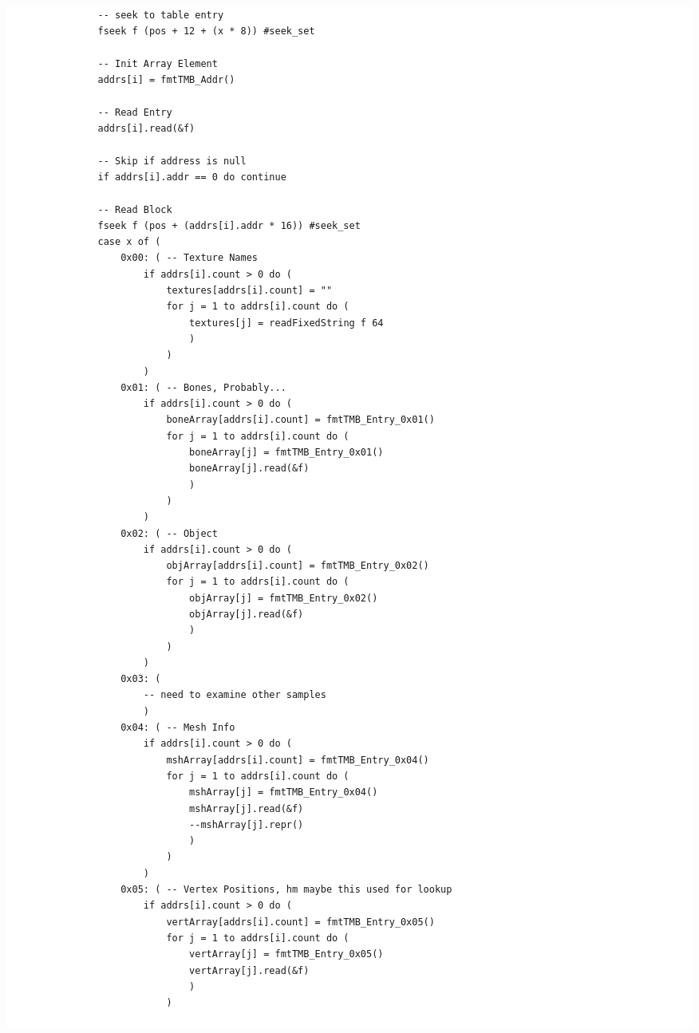 ```
				-- seek to table entry
				fseek f (pos + 12 + (x * 8)) #seek_set
				
				-- Init Array Element
				addrs[i] = fmtTMB_Addr()
				
				-- Read Entry
				addrs[i].read(&f)
				
				-- Skip if address is null
				if addrs[i].addr == 0 do continue
				
				-- Read Block
				fseek f (pos + (addrs[i].addr * 16)) #seek_set
				case x of (
					0x00: ( -- Texture Names
						if addrs[i].count > 0 do (
							textures[addrs[i].count] = ""
							for j = 1 to addrs[i].count do (
								textures[j] = readFixedString f 64
								)
							)
						)
					0x01: ( -- Bones, Probably...
						if addrs[i].count > 0 do (
							boneArray[addrs[i].count] = fmtTMB_Entry_0x01()
							for j = 1 to addrs[i].count do (
								boneArray[j] = fmtTMB_Entry_0x01()
								boneArray[j].read(&f)
								)
							)
						)
					0x02: ( -- Object
						if addrs[i].count > 0 do (
							objArray[addrs[i].count] = fmtTMB_Entry_0x02()
							for j = 1 to addrs[i].count do (
								objArray[j] = fmtTMB_Entry_0x02()
								objArray[j].read(&f)
								)
							)
						)
					0x03: (
						-- need to examine other samples
						)
					0x04: ( -- Mesh Info
						if addrs[i].count > 0 do (
							mshArray[addrs[i].count] = fmtTMB_Entry_0x04()
							for j = 1 to addrs[i].count do (
								mshArray[j] = fmtTMB_Entry_0x04()
								mshArray[j].read(&f)
								--mshArray[j].repr()
								)
							)
						)
					0x05: ( -- Vertex Positions, hm maybe this used for lookup
						if addrs[i].count > 0 do (
							vertArray[addrs[i].count] = fmtTMB_Entry_0x05()
							for j = 1 to addrs[i].count do (
								vertArray[j] = fmtTMB_Entry_0x05()
								vertArray[j].read(&f)
								)	
							)
						
```